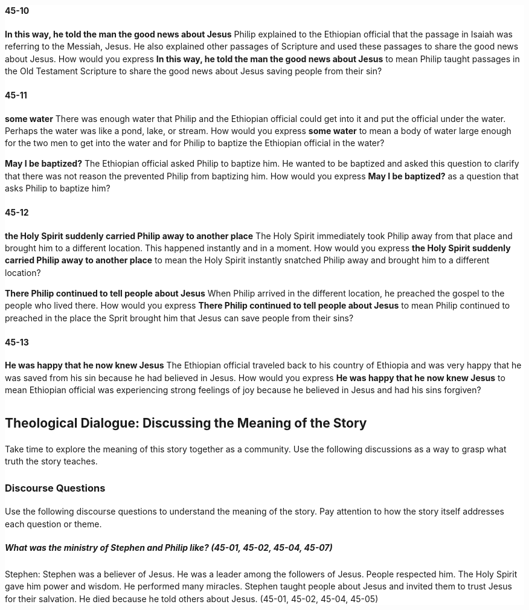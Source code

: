 #### 45-10

**In this way, he told the man the good news about Jesus** Philip explained to the Ethiopian official that the passage in Isaiah was referring to the Messiah, Jesus. He also explained other passages of Scripture and used these passages to share the good news about Jesus. How would you express **In this way, he told the man the good news about Jesus** to mean Philip taught passages in the Old Testament Scripture to share the good news about Jesus saving people from their sin?

#### 45-11

**some water** There was enough water that Philip and the Ethiopian official could get into it and put the official under the water. Perhaps the water was like a pond, lake, or stream. How would you express **some water** to mean a body of water large enough for the two men to get into the water and for Philip to baptize the Ethiopian official in the water?

**May I be baptized?** The Ethiopian official asked Philip to baptize him. He wanted to be baptized and asked this question to clarify that there was not reason the prevented Philip from baptizing him. How would you express **May I be baptized?** as a question that asks Philip to baptize him?

#### 45-12

**the Holy Spirit suddenly carried Philip away to another place** The Holy Spirit immediately took Philip away from that place and brought him to a different location. This happened instantly and in a moment. How would you express **the Holy Spirit suddenly carried Philip away to another place** to mean the Holy Spirit instantly snatched Philip away and brought him to a different location?

**There Philip continued to tell people about Jesus** When Philip arrived in the different location, he preached the gospel to the people who lived there. How would you express **There Philip continued to tell people about Jesus** to mean Philip continued to preached in the place the Sprit brought him that Jesus can save people from their sins?

#### 45-13

**He was happy that he now knew Jesus** The Ethiopian official traveled back to his country of Ethiopia and was very happy that he was saved from his sin because he had believed in Jesus. How would you express **He was happy that he now knew Jesus** to mean Ethiopian official was experiencing strong feelings of joy because he believed in Jesus and had his sins forgiven?



## Theological Dialogue: Discussing the Meaning of the Story

Take time to explore the meaning of this story together as a community. Use the following discussions as a way to grasp what truth the story teaches.

### Discourse Questions

Use the following discourse questions to understand the meaning of the story. Pay attention to how the story itself addresses each question or theme.

##### What was the ministry of Stephen and Philip like? (45-01, 45-02, 45-04, 45-07)

Stephen: Stephen was a believer of Jesus. He was a leader among the followers of Jesus. People respected him. The Holy Spirit gave him power and wisdom. He performed many miracles. Stephen taught people about Jesus and invited them to trust Jesus for their salvation. He died because he told others about Jesus. (45-01, 45-02, 45-04, 45-05)
